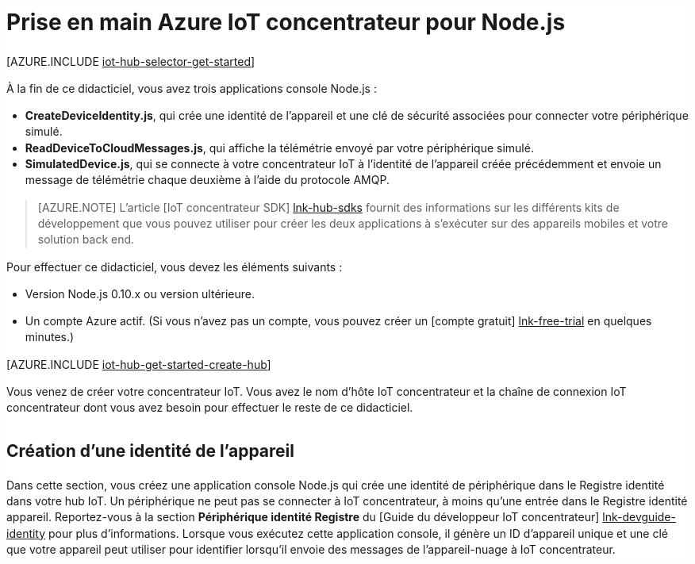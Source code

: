 <properties
    pageTitle="Azure IoT concentrateur pour la prise en main de Node.js | Microsoft Azure"
    description="Concentrateur IoT Azure avec Node.js prise en main didacticiel. Utilisez Azure IoT concentrateur et Node.js avec les kits de développement Microsoft Azure IoT à mettre en œuvre une solution Internet des objets."
    services="iot-hub"
    documentationCenter="nodejs"
    authors="dominicbetts"
    manager="timlt"
    editor=""/>

<tags
     ms.service="iot-hub"
     ms.devlang="javascript"
     ms.topic="hero-article"
     ms.tgt_pltfrm="na"
     ms.workload="na"
     ms.date="09/12/2016"
     ms.author="dobett"/>

# <a name="get-started-with-azure-iot-hub-for-nodejs"></a>Prise en main Azure IoT concentrateur pour Node.js

[AZURE.INCLUDE [iot-hub-selector-get-started](../../includes/iot-hub-selector-get-started.md)]

À la fin de ce didacticiel, vous avez trois applications console Node.js :

* **CreateDeviceIdentity.js**, qui crée une identité de l’appareil et une clé de sécurité associées pour connecter votre périphérique simulé.
* **ReadDeviceToCloudMessages.js**, qui affiche la télémétrie envoyé par votre périphérique simulé.
* **SimulatedDevice.js**, qui se connecte à votre concentrateur IoT à l’identité de l’appareil créée précédemment et envoie un message de télémétrie chaque deuxième à l’aide du protocole AMQP.

> [AZURE.NOTE] L’article [IoT concentrateur SDK] [ lnk-hub-sdks] fournit des informations sur les différents kits de développement que vous pouvez utiliser pour créer les deux applications à s’exécuter sur des appareils mobiles et votre solution back end.

Pour effectuer ce didacticiel, vous devez les éléments suivants :

+ Version Node.js 0.10.x ou version ultérieure.

+ Un compte Azure actif. (Si vous n’avez pas un compte, vous pouvez créer un [compte gratuit] [ lnk-free-trial] en quelques minutes.)

[AZURE.INCLUDE [iot-hub-get-started-create-hub](../../includes/iot-hub-get-started-create-hub.md)]

Vous venez de créer votre concentrateur IoT. Vous avez le nom d’hôte IoT concentrateur et la chaîne de connexion IoT concentrateur dont vous avez besoin pour effectuer le reste de ce didacticiel.

## <a name="create-a-device-identity"></a>Création d’une identité de l’appareil

Dans cette section, vous créez une application console Node.js qui crée une identité de périphérique dans le Registre identité dans votre hub IoT. Un périphérique ne peut pas se connecter à IoT concentrateur, à moins qu’une entrée dans le Registre identité appareil. Reportez-vous à la section **Périphérique identité Registre** du [Guide du développeur IoT concentrateur] [ lnk-devguide-identity] pour plus d’informations. Lorsque vous exécutez cette application console, il génère un ID d’appareil unique et une clé que votre appareil peut utiliser pour identifier lorsqu’il envoie des messages de l’appareil-nuage à IoT concentrateur.


[7]: ./media/iot-hub-node-node-getstarted/runapp1.png
[8]: ./media/iot-hub-node-node-getstarted/runapp2.png
[43]: ./media/iot-hub-csharp-csharp-getstarted/usage.png
[lnk-transient-faults]: https://msdn.microsoft.com/library/hh680901(v=pandp.50).aspx
[lnk-eventhubs-tutorial]: ../event-hubs/event-hubs-csharp-ephcs-getstarted.md
[lnk-devguide-identity]: iot-hub-devguide-identity-registry.md
[lnk-event-hubs-overview]: ../event-hubs/event-hubs-overview.md
[lnk-dev-setup]: https://github.com/Azure/azure-iot-sdks/blob/master/doc/get_started/node-devbox-setup.md
[lnk-process-d2c-tutorial]: iot-hub-csharp-csharp-process-d2c.md
[lnk-hub-sdks]: iot-hub-devguide-sdks.md
[lnk-free-trial]: http://azure.microsoft.com/pricing/free-trial/
[lnk-portal]: https://portal.azure.com/
[lnk-device-management]: iot-hub-device-management-get-started.md
[lnk-gateway-SDK]: iot-hub-linux-gateway-sdk-get-started.md
[lnk-connect-device]: https://azure.microsoft.com/develop/iot/